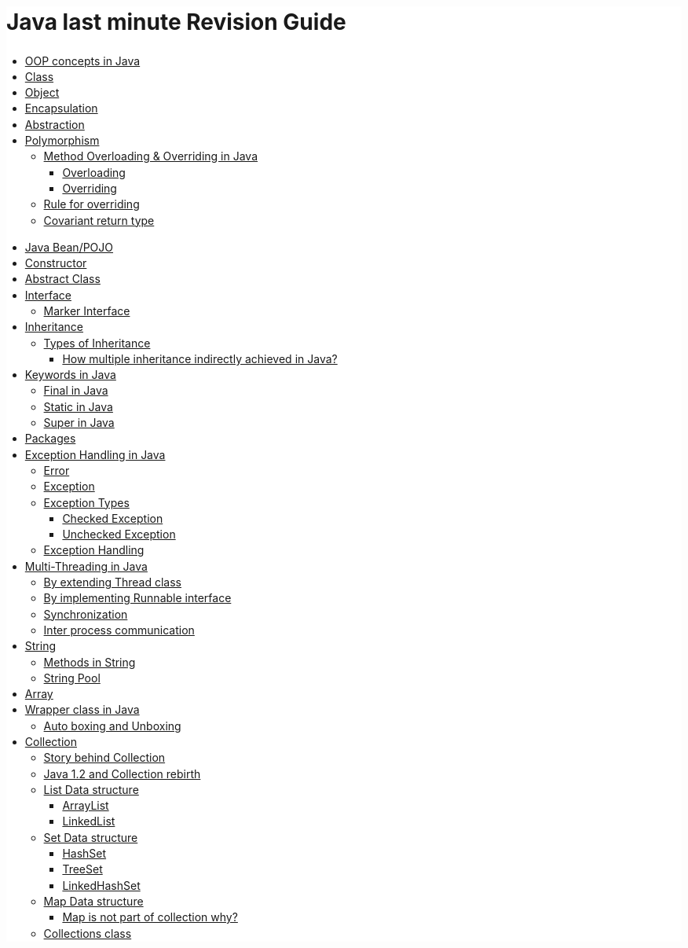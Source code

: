 # Java last minute Revision Guide

  * [OOP concepts in Java](#oop-concepts-in-java)
  * [Class](#class)
  * [Object](#object)
  * [Encapsulation](#encapsulation)
  * [Abstraction](#abstraction)
  * [Polymorphism](#polymorphism)
    + [Method Overloading &amp; Overriding in Java](#method-overloading--amp--overriding-in-java)
      - [Overloading](#overloading)
      - [Overriding](#overriding)
    + [Rule for overriding](#rule-for-overriding)
    + [Covariant return type](#covariant-return-type)
- [Java Bean/POJO](#java-bean-pojo)
- [Constructor](#constructor)
- [Abstract Class](#abstract-class)
- [Interface](#interface)
  * [Marker Interface](#marker-interface)
- [Inheritance](#inheritance)
  * [Types of Inheritance](#types-of-inheritance)
    + [How multiple inheritance indirectly achieved in Java?](#how-multiple-inheritance-indirectly-achieved-in-java-)
- [Keywords in Java](#keywords-in-java)
  * [Final in Java](#final-in-java)
  * [Static in Java](#static-in-java)
  * [Super in Java](#super-in-java)
- [Packages](#packages)
- [Exception Handling in Java](#exception-handling-in-java)
  * [Error](#error)
  * [Exception](#exception)
  * [Exception Types](#exception-types)
    + [Checked Exception](#checked-exception)
    + [Unchecked Exception](#unchecked-exception)
  * [Exception Handling](#exception-handling)
- [Multi-Threading in Java](#multi-threading-in-java)
  * [By extending Thread class](#by-extending-thread-class)
  * [By implementing Runnable interface](#by-implementing-runnable-interface)
  * [Synchronization](#synchronization)
  * [Inter process communication](#inter-process-communication)
- [String](#string)
  * [Methods in String](#methods-in-string)
  * [String Pool](#string-pool)
- [Array](#array)
- [Wrapper class in Java](#wrapper-class-in-java)
  * [Auto boxing and Unboxing](#auto-boxing-and-unboxing)
- [Collection](#collection)
  * [Story behind Collection](#story-behind-collection)
  * [Java 1.2 and Collection rebirth](#java-12-and-collection-rebirth)
  * [List Data structure](#list-data-structure)
    + [ArrayList](#arraylist)
    + [LinkedList](#linkedlist)
  * [Set Data structure](#set-data-structure)
    + [HashSet](#hashset)
    + [TreeSet](#treeset)
    + [LinkedHashSet](#linkedhashset)
  * [Map Data structure](#map-data-structure)
    + [Map is not part of collection why?](#map-is-not-part-of-collection-why-)
  * [Collections class](#collections-class)
